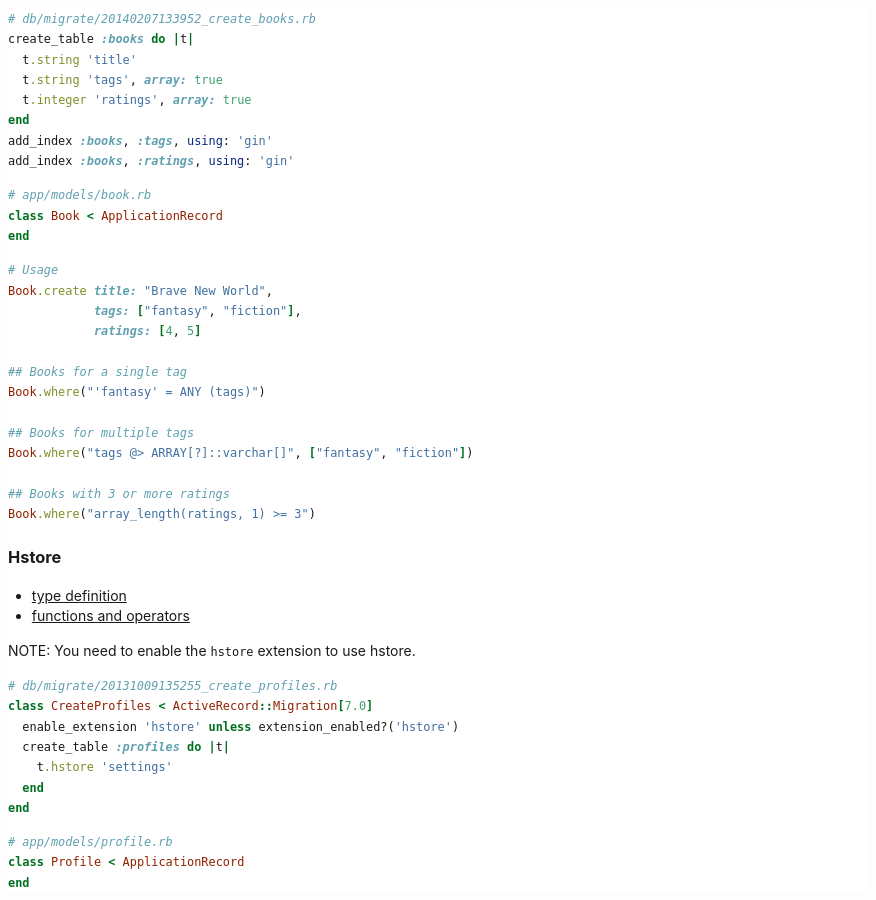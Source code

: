 ```ruby
# db/migrate/20140207133952_create_books.rb
create_table :books do |t|
  t.string 'title'
  t.string 'tags', array: true
  t.integer 'ratings', array: true
end
add_index :books, :tags, using: 'gin'
add_index :books, :ratings, using: 'gin'
```

```ruby
# app/models/book.rb
class Book < ApplicationRecord
end
```

```ruby
# Usage
Book.create title: "Brave New World",
            tags: ["fantasy", "fiction"],
            ratings: [4, 5]

## Books for a single tag
Book.where("'fantasy' = ANY (tags)")

## Books for multiple tags
Book.where("tags @> ARRAY[?]::varchar[]", ["fantasy", "fiction"])

## Books with 3 or more ratings
Book.where("array_length(ratings, 1) >= 3")
```

### Hstore

* [type definition](https://www.postgresql.org/docs/current/static/hstore.html)
* [functions and operators](https://www.postgresql.org/docs/current/static/hstore.html#id-1.11.7.26.5)

NOTE: You need to enable the `hstore` extension to use hstore.

```ruby
# db/migrate/20131009135255_create_profiles.rb
class CreateProfiles < ActiveRecord::Migration[7.0]
  enable_extension 'hstore' unless extension_enabled?('hstore')
  create_table :profiles do |t|
    t.hstore 'settings'
  end
end
```

```ruby
# app/models/profile.rb
class Profile < ApplicationRecord
end
```
